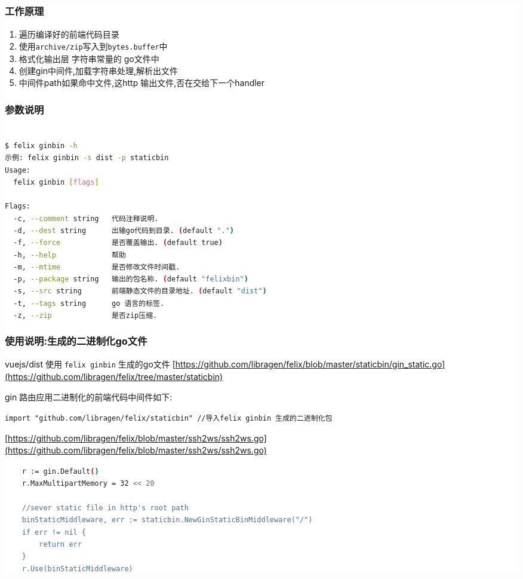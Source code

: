 ### 工作原理

1. 遍历编译好的前端代码目录
2. 使用`archive/zip`写入到`bytes.buffer`中
3. 格式化输出层 字符串常量的 go文件中
4. 创建gin中间件,加载字符串处理,解析出文件
5. 中间件path如果命中文件,这http 输出文件,否在交给下一个handler

### 参数说明

```bash

$ felix ginbin -h
示例: felix ginbin -s dist -p staticbin
Usage:
  felix ginbin [flags]

Flags:
  -c, --comment string   代码注释说明.
  -d, --dest string      出输go代码到目录. (default ".")
  -f, --force            是否覆盖输出. (default true)
  -h, --help             帮助
  -m, --mtime            是否修改文件时间戳.
  -p, --package string   输出的包名称. (default "felixbin")
  -s, --src string       前端静态文件的目录地址. (default "dist")
  -t, --tags string      go 语言的标签.
  -z, --zip              是否zip压缩.

```

### 使用说明:生成的二进制化go文件

vuejs/dist 使用 `felix ginbin` 生成的go文件
[https://github.com/libragen/felix/blob/master/staticbin/gin_static.go](https://github.com/libragen/felix/tree/master/staticbin)

gin 路由应用二进制化的前端代码中间件如下:

`import "github.com/libragen/felix/staticbin" //导入felix ginbin 生成的二进制化包`

[https://github.com/libragen/felix/blob/master/ssh2ws/ssh2ws.go](https://github.com/libragen/felix/blob/master/ssh2ws/ssh2ws.go)

````bash
	r := gin.Default()
	r.MaxMultipartMemory = 32 << 20

	//sever static file in http's root path
	binStaticMiddleware, err := staticbin.NewGinStaticBinMiddleware("/")
	if err != nil {
		return err
	}
	r.Use(binStaticMiddleware)
````
